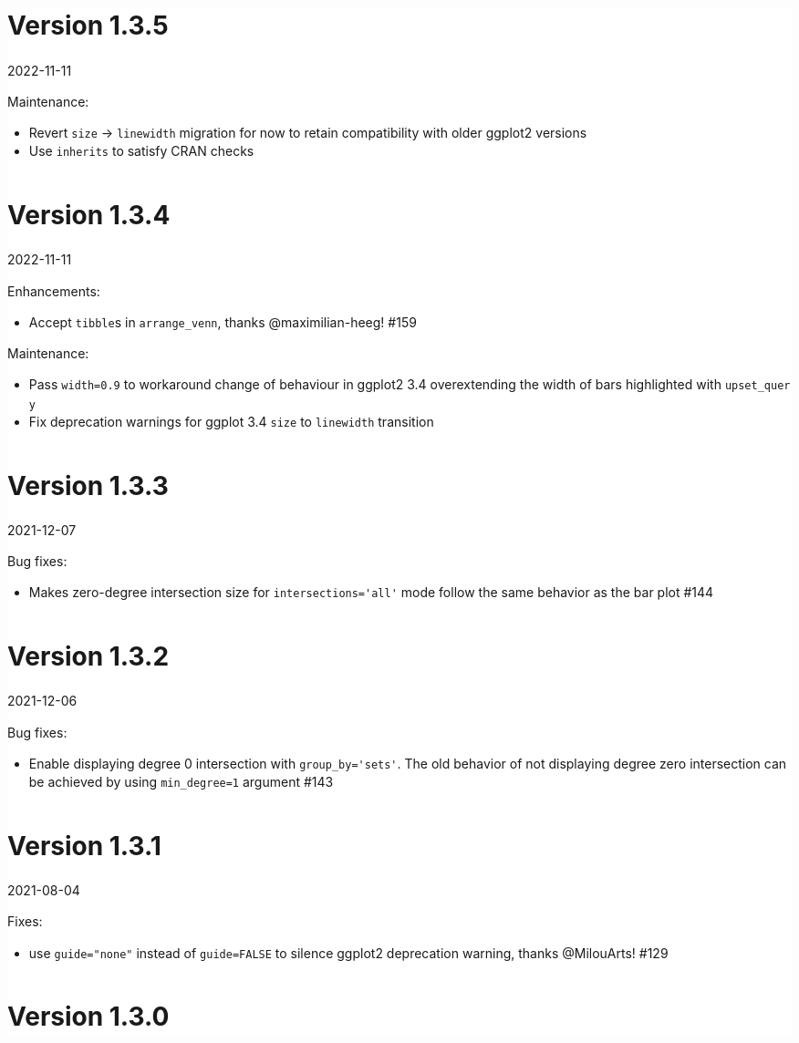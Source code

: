 # Version 1.3.5

2022-11-11

Maintenance:

- Revert `size` → `linewidth` migration for now to retain compatibility with older ggplot2 versions
- Use `inherits` to satisfy CRAN checks

# Version 1.3.4

2022-11-11

Enhancements:

- Accept `tibble`s in `arrange_venn`, thanks @maximilian-heeg! #159

Maintenance:

- Pass `width=0.9` to workaround change of behaviour in ggplot2 3.4 overextending the width of bars highlighted with `upset_query`
- Fix deprecation warnings for ggplot 3.4 `size` to `linewidth` transition

# Version 1.3.3

2021-12-07

Bug fixes:

- Makes zero-degree intersection size for `intersections='all'` mode follow the same behavior as the bar plot #144

# Version 1.3.2

2021-12-06

Bug fixes:

- Enable displaying degree 0 intersection with `group_by='sets'`. The old behavior of not displaying degree zero intersection can be achieved by using `min_degree=1` argument #143

# Version 1.3.1

2021-08-04

Fixes:

- use `guide="none"` instead of `guide=FALSE` to silence ggplot2 deprecation warning, thanks @MilouArts! #129

# Version 1.3.0
